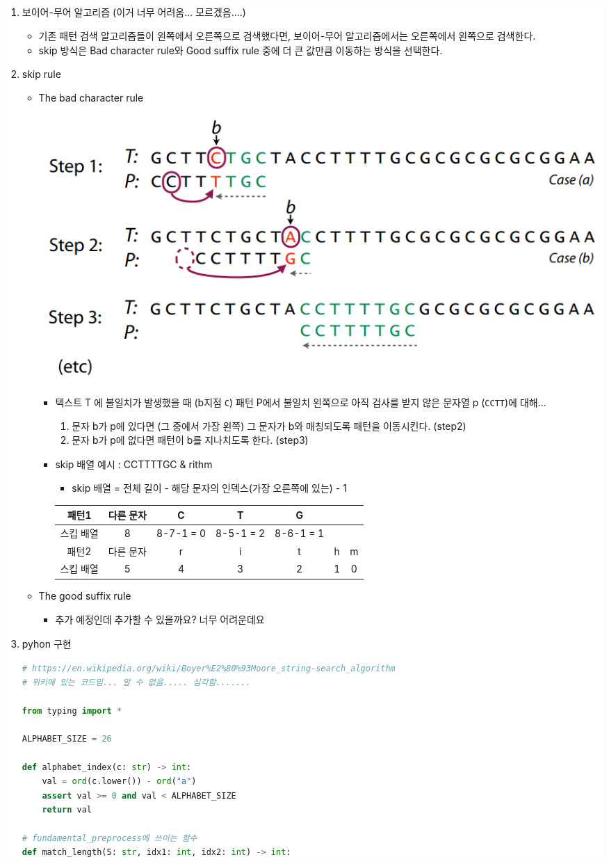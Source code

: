 1. 보이어-무어 알고리즘 (이거 너무 어려움... 모르겠음....)

   - 기존 패턴 검색 알고리즘들이 왼쪽에서 오른쪽으로 검색했다면, 보이어-무어 알고리즘에서는 오른쪽에서 왼쪽으로 검색한다.
   - skip 방식은 Bad character rule와 Good suffix rule 중에 더 큰 값만큼 이동하는 방식을 선택한다.

2. skip rule

   - The bad character rule

     ![image-20210504174423032](README.assets/image-20210504174423032.png)

     - 텍스트 T 에 불일치가 발생했을 때 (b지점 `C`) 패턴 P에서 불일치 왼쪽으로 아직 검사를 받지 않은 문자열 p (`CCTT`)에 대해...

       1. 문자 b가 p에 있다면 (그 중에서 가장 왼쪽) 그 문자가 b와 매칭되도록 패턴을 이동시킨다. (step2)
       2. 문자 b가 p에 없다면 패턴이 b를 지나치도록 한다. (step3)

     - skip 배열 예시 : CCTTTTGC & rithm

       - skip 배열 = 전체 길이 - 해당 문자의 인덱스(가장 오른쪽에 있는) - 1

       |   패턴1   | 다른 문자 |     C     |     T     |     G     |      |      |
       | :-------: | :-------: | :-------: | :-------: | :-------: | :--: | :--: |
       | 스킵 배열 |     8     | 8-7-1 = 0 | 8-5-1 = 2 | 8-6-1 = 1 |      |      |
       |   패턴2   | 다른 문자 |     r     |     i     |     t     |  h   |  m   |
       | 스킵 배열 |     5     |     4     |     3     |     2     |  1   |  0   |

   - The good suffix rule

     - 추가 예정인데 추가할 수 있을까요? 너무 어려운데요 

3. pyhon 구현

   ```python
   # https://en.wikipedia.org/wiki/Boyer%E2%80%93Moore_string-search_algorithm
   # 위키에 있는 코드임... 알 수 없음..... 심각함.......
   
   from typing import *
   
   ALPHABET_SIZE = 26
   
   def alphabet_index(c: str) -> int:
       val = ord(c.lower()) - ord("a")
       assert val >= 0 and val < ALPHABET_SIZE
       return val
   
   # fundamental_preprocess에 쓰이는 함수
   def match_length(S: str, idx1: int, idx2: int) -> int:
   ```
